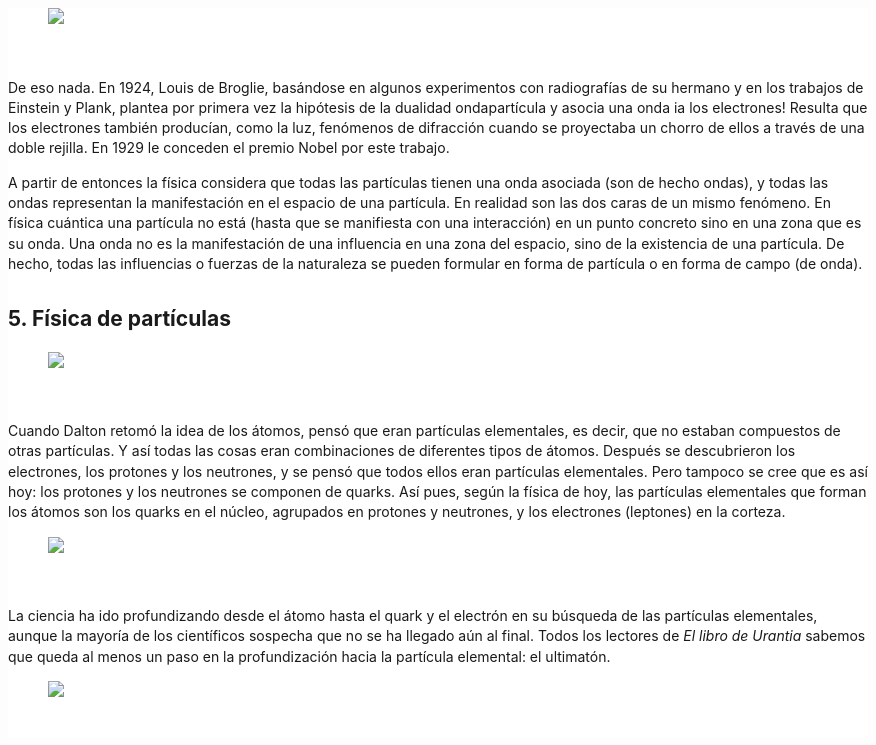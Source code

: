 <figure id="Diapositiva_14" class="image urantiapedia image-style-align-center">
<img src="/image/article/Spain_Association/La_materia_y_la_energia_La_fisica_y_LU/Diapositiva_14.jpg">
</figure>

<br style="clear:both;"/>

De eso nada. En 1924, Louis de Broglie, basándose en algunos experimentos con radiografías de su hermano y en los trabajos de Einstein y Plank, plantea por primera vez la hipótesis de la dualidad ondapartícula y asocia una onda ia los electrones! Resulta que los electrones también producían, como la luz, fenómenos de difracción cuando se proyectaba un chorro de ellos a través de una doble rejilla. En 1929 le conceden el premio Nobel por este trabajo.

A partir de entonces la física considera que todas las partículas tienen una onda asociada (son de hecho ondas), y todas las ondas representan la manifestación en el espacio de una partícula. En realidad son las dos caras de un mismo fenómeno. En física cuántica una partícula no está (hasta que se manifiesta con una interacción) en un punto concreto sino en una zona que es su onda. Una onda no es la manifestación de una influencia en una zona del espacio, sino de la existencia de una partícula. De hecho, todas las influencias o fuerzas de la naturaleza se pueden formular en forma de partícula o en forma de campo (de onda).

## 5. Física de partículas

<figure id="Diapositiva_15" class="image urantiapedia image-style-align-center">
<img src="/image/article/Spain_Association/La_materia_y_la_energia_La_fisica_y_LU/Diapositiva_15.jpg">
</figure>

<br style="clear:both;"/>

Cuando Dalton retomó la idea de los átomos, pensó que eran partículas elementales, es decir, que no estaban compuestos de otras partículas. Y así todas las cosas eran combinaciones de diferentes tipos de átomos. Después se descubrieron los electrones, los protones y los neutrones, y se pensó que todos ellos eran partículas elementales. Pero tampoco se cree que es así hoy: los protones y los neutrones se componen de quarks. Así pues, según la física de hoy, las partículas elementales que forman los átomos son los quarks en el núcleo, agrupados en protones y neutrones, y los electrones (leptones) en la corteza.

<figure id="Diapositiva_16" class="image urantiapedia image-style-align-center">
<img src="/image/article/Spain_Association/La_materia_y_la_energia_La_fisica_y_LU/Diapositiva_16.jpg">
</figure>

<br style="clear:both;"/>

La ciencia ha ido profundizando desde el átomo hasta el quark y el electrón en su búsqueda de las partículas elementales, aunque la mayoría de los científicos sospecha que no se ha llegado aún al final. Todos los lectores de _El libro de Urantia_ sabemos que queda al menos un paso en la profundización hacia la partícula elemental: el ultimatón.

<figure id="Diapositiva_17" class="image urantiapedia image-style-align-center">
<img src="/image/article/Spain_Association/La_materia_y_la_energia_La_fisica_y_LU/Diapositiva_17.jpg">
</figure>

<br style="clear:both;"/>
